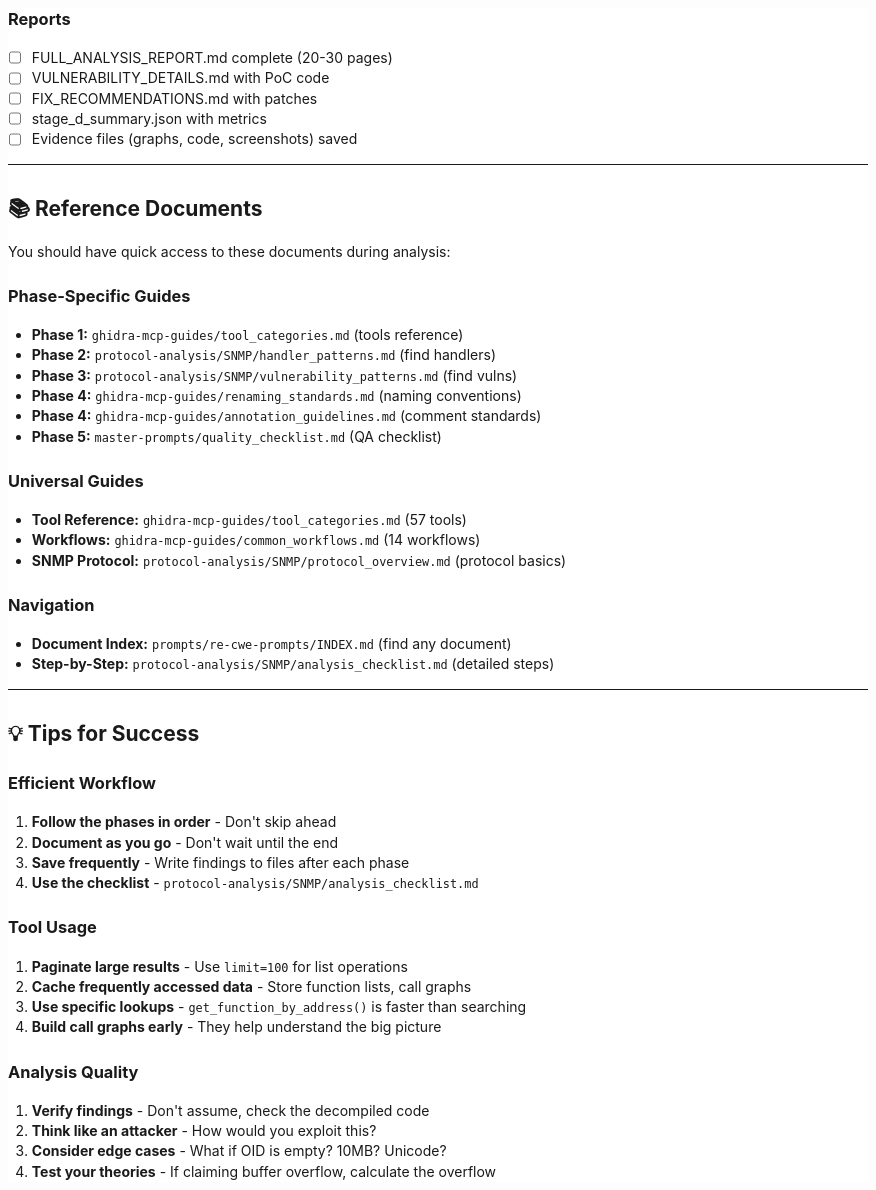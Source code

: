 ### Reports
- [ ] FULL_ANALYSIS_REPORT.md complete (20-30 pages)
- [ ] VULNERABILITY_DETAILS.md with PoC code
- [ ] FIX_RECOMMENDATIONS.md with patches
- [ ] stage_d_summary.json with metrics
- [ ] Evidence files (graphs, code, screenshots) saved

---

## 📚 Reference Documents

You should have quick access to these documents during analysis:

### Phase-Specific Guides
- **Phase 1:** `ghidra-mcp-guides/tool_categories.md` (tools reference)
- **Phase 2:** `protocol-analysis/SNMP/handler_patterns.md` (find handlers)
- **Phase 3:** `protocol-analysis/SNMP/vulnerability_patterns.md` (find vulns)
- **Phase 4:** `ghidra-mcp-guides/renaming_standards.md` (naming conventions)
- **Phase 4:** `ghidra-mcp-guides/annotation_guidelines.md` (comment standards)
- **Phase 5:** `master-prompts/quality_checklist.md` (QA checklist)

### Universal Guides
- **Tool Reference:** `ghidra-mcp-guides/tool_categories.md` (57 tools)
- **Workflows:** `ghidra-mcp-guides/common_workflows.md` (14 workflows)
- **SNMP Protocol:** `protocol-analysis/SNMP/protocol_overview.md` (protocol basics)

### Navigation
- **Document Index:** `prompts/re-cwe-prompts/INDEX.md` (find any document)
- **Step-by-Step:** `protocol-analysis/SNMP/analysis_checklist.md` (detailed steps)

---

## 💡 Tips for Success

### Efficient Workflow
1. **Follow the phases in order** - Don't skip ahead
2. **Document as you go** - Don't wait until the end
3. **Save frequently** - Write findings to files after each phase
4. **Use the checklist** - `protocol-analysis/SNMP/analysis_checklist.md`

### Tool Usage
1. **Paginate large results** - Use `limit=100` for list operations
2. **Cache frequently accessed data** - Store function lists, call graphs
3. **Use specific lookups** - `get_function_by_address()` is faster than searching
4. **Build call graphs early** - They help understand the big picture

### Analysis Quality
1. **Verify findings** - Don't assume, check the decompiled code
2. **Think like an attacker** - How would you exploit this?
3. **Consider edge cases** - What if OID is empty? 10MB? Unicode?
4. **Test your theories** - If claiming buffer overflow, calculate the overflow
